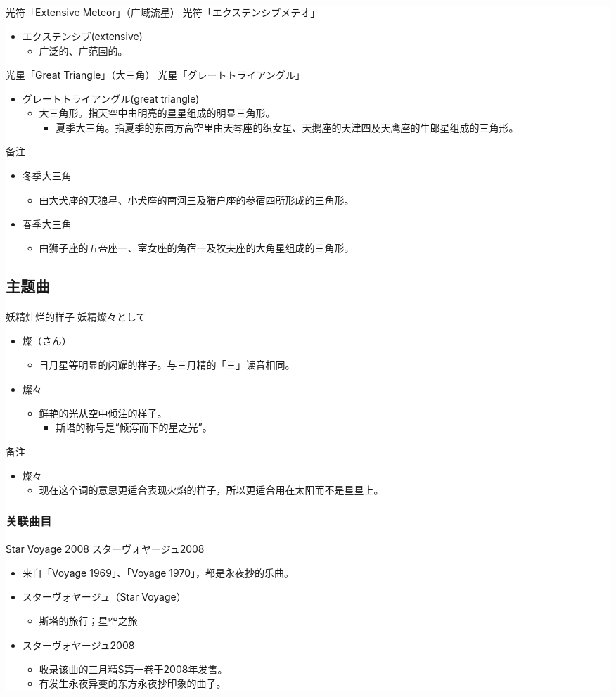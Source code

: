 
  
光符「Extensive Meteor」（广域流星）	光符「エクステンシブメテオ」
  

- エクステンシブ(extensive)
  - 广泛的、广范围的。


  
光星「Great Triangle」（大三角）	光星「グレートトライアングル」
  

- グレートトライアングル(great triangle)
  - 大三角形。指天空中由明亮的星星组成的明显三角形。
    - 夏季大三角。指夏季的东南方高空里由天琴座的织女星、天鹅座的天津四及天鹰座的牛郎星组成的三角形。



  
备注
  

- 冬季大三角
  - 由大犬座的天狼星、小犬座的南河三及猎户座的参宿四所形成的三角形。

- 春季大三角
  - 由狮子座的五帝座一、室女座的角宿一及牧夫座的大角星组成的三角形。


## 主题曲
  
妖精灿烂的样子 妖精燦々として
  

- 燦（さん）
  - 日月星等明显的闪耀的样子。与三月精的「三」读音相同。

- 燦々
  - 鲜艳的光从空中倾注的样子。
    - 斯塔的称号是“倾泻而下的星之光”。



  
备注
  

- 燦々
  - 现在这个词的意思更适合表现火焰的样子，所以更适合用在太阳而不是星星上。


### 关联曲目
  
Star Voyage 2008 スターヴォヤージュ2008
  

- 来自「Voyage 1969」、「Voyage 1970」，都是永夜抄的乐曲。
- スターヴォヤージュ（Star Voyage）
  - 斯塔的旅行；星空之旅

- スターヴォヤージュ2008
  - 收录该曲的三月精S第一卷于2008年发售。
  - 有发生永夜异变的东方永夜抄印象的曲子。
